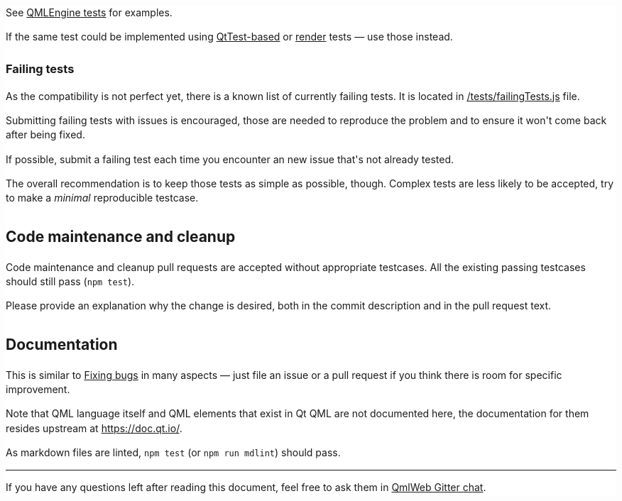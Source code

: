 See [QMLEngine tests](/qmlweb/qmlweb/tree/master/tests/QMLEngine) for examples.

If the same test could be implemented using [QtTest-based](#qttest-based-tests)
or [render](#render-tests) tests — use those instead.

### Failing tests

As the compatibility is not perfect yet, there is a known list of currently
failing tests. It is located in
[/tests/failingTests.js](/qmlweb/qmlweb/blob/master/tests/failingTests.js) file.

Submitting failing tests with issues is encouraged, those are needed to
reproduce the problem and to ensure it won't come back after being fixed.

If possible, submit a failing test each time you encounter an new issue that's
not already tested.

The overall recommendation is to keep those tests as simple as possible, though.
Complex tests are less likely to be accepted, try to make a _minimal_
reproducible testcase.

## Code maintenance and cleanup

Code maintenance and cleanup pull requests are accepted without appropriate
testcases. All the existing passing testcases should still pass (`npm test`).

Please provide an explanation why the change is desired, both in the commit
description and in the pull request text.

## Documentation

This is similar to [Fixing bugs](#fixing-bugs) in many aspects — just file an
issue or a pull request if you think there is room for specific improvement.

Note that QML language itself and QML elements that exist in Qt QML are not
documented here, the documentation for them resides upstream at
<https://doc.qt.io/>.

As markdown files are linted, `npm test` (or `npm run mdlint`) should pass.

_______

If you have any questions left after reading this document, feel free to ask
them in [QmlWeb Gitter chat](https://gitter.im/qmlweb/qmlweb).
